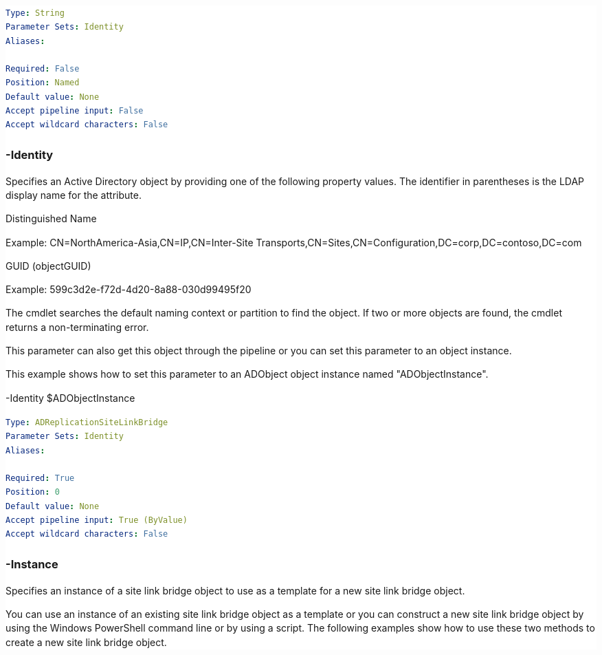 ```yaml
Type: String
Parameter Sets: Identity
Aliases: 

Required: False
Position: Named
Default value: None
Accept pipeline input: False
Accept wildcard characters: False
```

### -Identity
Specifies an Active Directory object by providing one of the following property values.
The identifier in parentheses is the LDAP display name for the attribute.

Distinguished Name

Example: CN=NorthAmerica-Asia,CN=IP,CN=Inter-Site Transports,CN=Sites,CN=Configuration,DC=corp,DC=contoso,DC=com

GUID (objectGUID)

Example: 599c3d2e-f72d-4d20-8a88-030d99495f20

The cmdlet searches the default naming context or partition to find the object.
If two or more objects are found, the cmdlet returns a non-terminating error.

This parameter can also get this object through the pipeline or you can set this parameter to an object instance.

This example shows how to set this parameter to an ADObject object instance named "ADObjectInstance".

-Identity   $ADObjectInstance

```yaml
Type: ADReplicationSiteLinkBridge
Parameter Sets: Identity
Aliases: 

Required: True
Position: 0
Default value: None
Accept pipeline input: True (ByValue)
Accept wildcard characters: False
```

### -Instance
Specifies an instance of a site link bridge object to use as a template for a new site link bridge object.

You can use an instance of an existing site link bridge object as a template or you can construct a new site link bridge object by using the Windows PowerShell command line or by using a script.
The following examples show how to use these two methods to create a new site link bridge object.
